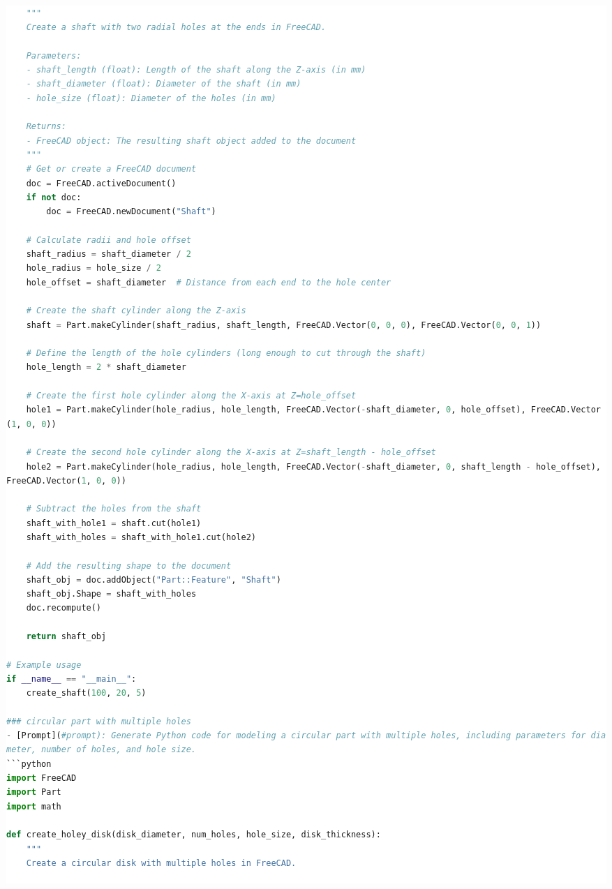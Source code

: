 ```python
    """
    Create a shaft with two radial holes at the ends in FreeCAD.
    
    Parameters:
    - shaft_length (float): Length of the shaft along the Z-axis (in mm)
    - shaft_diameter (float): Diameter of the shaft (in mm)
    - hole_size (float): Diameter of the holes (in mm)
    
    Returns:
    - FreeCAD object: The resulting shaft object added to the document
    """
    # Get or create a FreeCAD document
    doc = FreeCAD.activeDocument()
    if not doc:
        doc = FreeCAD.newDocument("Shaft")
    
    # Calculate radii and hole offset
    shaft_radius = shaft_diameter / 2
    hole_radius = hole_size / 2
    hole_offset = shaft_diameter  # Distance from each end to the hole center
    
    # Create the shaft cylinder along the Z-axis
    shaft = Part.makeCylinder(shaft_radius, shaft_length, FreeCAD.Vector(0, 0, 0), FreeCAD.Vector(0, 0, 1))
    
    # Define the length of the hole cylinders (long enough to cut through the shaft)
    hole_length = 2 * shaft_diameter
    
    # Create the first hole cylinder along the X-axis at Z=hole_offset
    hole1 = Part.makeCylinder(hole_radius, hole_length, FreeCAD.Vector(-shaft_diameter, 0, hole_offset), FreeCAD.Vector(1, 0, 0))
    
    # Create the second hole cylinder along the X-axis at Z=shaft_length - hole_offset
    hole2 = Part.makeCylinder(hole_radius, hole_length, FreeCAD.Vector(-shaft_diameter, 0, shaft_length - hole_offset), FreeCAD.Vector(1, 0, 0))
    
    # Subtract the holes from the shaft
    shaft_with_hole1 = shaft.cut(hole1)
    shaft_with_holes = shaft_with_hole1.cut(hole2)
    
    # Add the resulting shape to the document
    shaft_obj = doc.addObject("Part::Feature", "Shaft")
    shaft_obj.Shape = shaft_with_holes
    doc.recompute()
    
    return shaft_obj

# Example usage
if __name__ == "__main__":
    create_shaft(100, 20, 5)

### circular part with multiple holes
- [Prompt](#prompt): Generate Python code for modeling a circular part with multiple holes, including parameters for diameter, number of holes, and hole size.
```python
import FreeCAD
import Part
import math

def create_holey_disk(disk_diameter, num_holes, hole_size, disk_thickness):
    """
    Create a circular disk with multiple holes in FreeCAD.
    
```